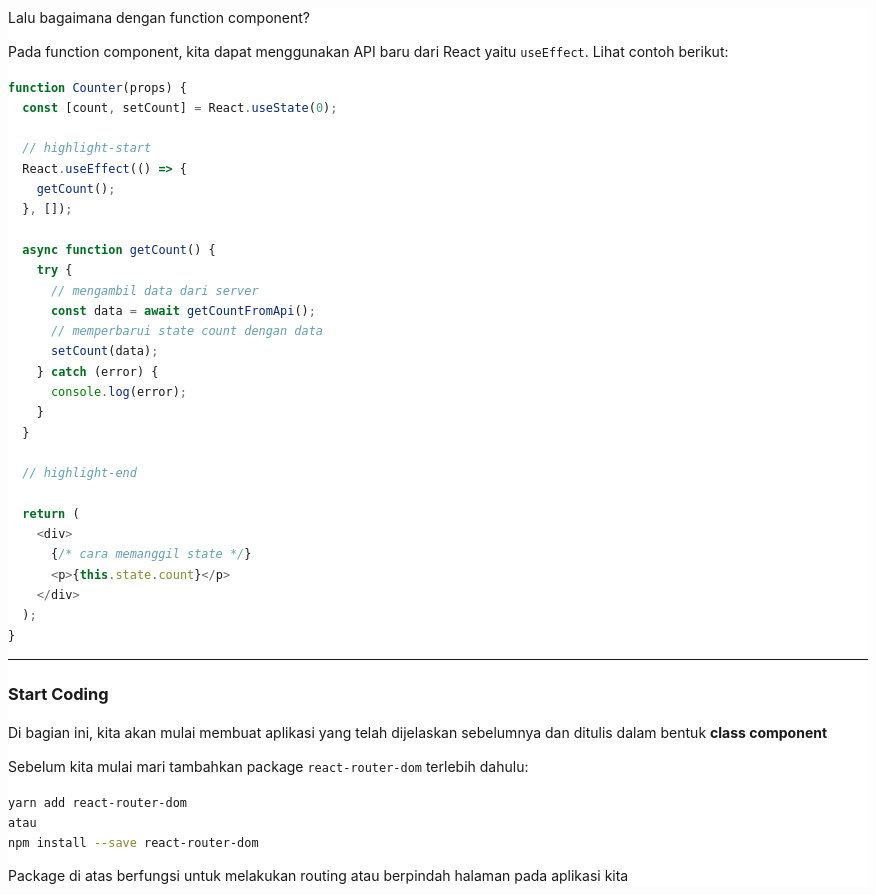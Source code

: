 ```js
```

Lalu bagaimana dengan function component?

Pada function component, kita dapat menggunakan API baru dari React yaitu `useEffect`. Lihat contoh berikut:

```js
function Counter(props) {
  const [count, setCount] = React.useState(0);

  // highlight-start
  React.useEffect(() => {
    getCount();
  }, []);

  async function getCount() {
    try {
      // mengambil data dari server
      const data = await getCountFromApi();
      // memperbarui state count dengan data
      setCount(data);
    } catch (error) {
      console.log(error);
    }
  }

  // highlight-end

  return (
    <div>
      {/* cara memanggil state */}
      <p>{this.state.count}</p>
    </div>
  );
}
```

---

### Start Coding

Di bagian ini, kita akan mulai membuat aplikasi yang telah dijelaskan sebelumnya dan ditulis dalam bentuk **class component**

Sebelum kita mulai mari tambahkan package `react-router-dom` terlebih dahulu:

```sh
yarn add react-router-dom
atau
npm install --save react-router-dom
```

Package di atas berfungsi untuk melakukan routing atau berpindah halaman pada aplikasi kita
